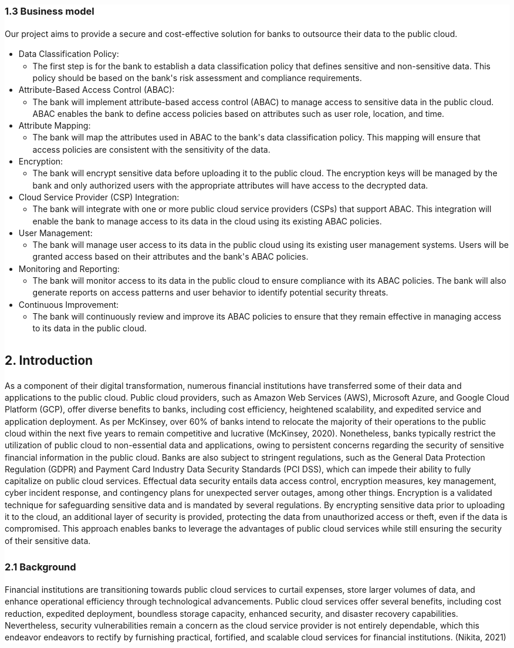 ### 1.3 Business model
Our project aims to provide a secure and cost-effective solution for banks to outsource their data to the public cloud.
- Data Classification Policy:
    - The first step is for the bank to establish a data classification policy that defines sensitive and non-sensitive data. This policy should be based on the bank's risk assessment and compliance requirements.
- Attribute-Based Access Control (ABAC):
    - The bank will implement attribute-based access control (ABAC) to manage access to sensitive data in the public cloud. ABAC enables the bank to define access policies based on attributes such as user role, location, and time.
- Attribute Mapping:
    - The bank will map the attributes used in ABAC to the bank's data classification policy. This mapping will ensure that access policies are consistent with the sensitivity of the data.
- Encryption:
    - The bank will encrypt sensitive data before uploading it to the public cloud. The encryption keys will be managed by the bank and only authorized users with the appropriate attributes will have access to the decrypted data.
- Cloud Service Provider (CSP) Integration:
    - The bank will integrate with one or more public cloud service providers (CSPs) that support ABAC. This integration will enable the bank to manage access to its data in the cloud using its existing ABAC policies.
- User Management:
    - The bank will manage user access to its data in the public cloud using its existing user management systems. Users will be granted access based on their attributes and the bank's ABAC policies.
- Monitoring and Reporting:
    - The bank will monitor access to its data in the public cloud to ensure compliance with its ABAC policies. The bank will also generate reports on access patterns and user behavior to identify potential security threats.
- Continuous Improvement:
    - The bank will continuously review and improve its ABAC policies to ensure that they remain effective in managing access to its data in the public cloud.


## 2. Introduction
As a component of their digital transformation, numerous financial institutions have transferred some of their data and applications to the public cloud. Public cloud providers, such as Amazon Web Services (AWS), Microsoft Azure, and Google Cloud Platform (GCP), offer diverse benefits to banks, including cost efficiency, heightened scalability, and expedited service and application deployment. As per McKinsey, over 60% of banks intend to relocate the majority of their operations to the public cloud within the next five years to remain competitive and lucrative (McKinsey, 2020).
Nonetheless, banks typically restrict the utilization of public cloud to non-essential data and applications, owing to persistent concerns regarding the security of sensitive financial information in the public cloud. Banks are also subject to stringent regulations, such as the General Data Protection Regulation (GDPR) and Payment Card Industry Data Security Standards (PCI DSS), which can impede their ability to fully capitalize on public cloud services.
Effectual data security entails data access control, encryption measures, key management, cyber incident response, and contingency plans for unexpected server outages, among other things. Encryption is a validated technique for safeguarding sensitive data and is mandated by several regulations. By encrypting sensitive data prior to uploading it to the cloud, an additional layer of security is provided, protecting the data from unauthorized access or theft, even if the data is compromised. This approach enables banks to leverage the advantages of public cloud services while still ensuring the security of their sensitive data.
### 2.1 Background 
Financial institutions are transitioning towards public cloud services to curtail expenses, store larger volumes of data, and enhance operational efficiency through technological advancements. Public cloud services offer several benefits, including cost reduction, expedited deployment, boundless storage capacity, enhanced security, and disaster recovery capabilities. Nevertheless, security vulnerabilities remain a concern as the cloud service provider is not entirely dependable, which this endeavor endeavors to rectify by furnishing practical, fortified, and scalable cloud services for financial institutions. (Nikita, 2021)